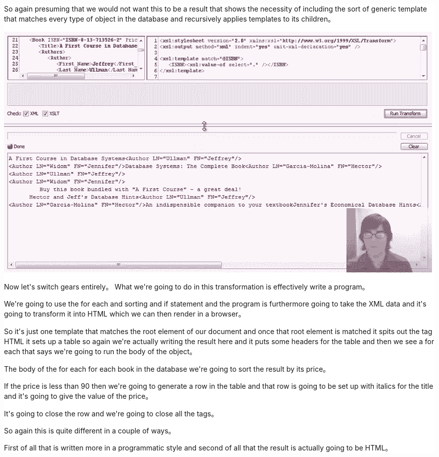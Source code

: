  So again presuming that we would not want this to be a result that shows the necessity of including the sort of generic template that matches every type of object in the database and recursively applies templates to its children。



![](img/ddea30cfec8b93a1142e2df3d1091acb_29.png)

 Now let's switch gears entirely。 What we're going to do in this transformation is effectively write a program。

 We're going to use the for each and sorting and if statement and the program is furthermore going to take the XML data and it's going to transform it into HTML which we can then render in a browser。

 So it's just one template that matches the root element of our document and once that root element is matched it spits out the tag HTML it sets up a table so again we're actually writing the result here and it puts some headers for the table and then we see a for each that says we're going to run the body of the object。

 The body of the for each for each book in the database we're going to sort the result by its price。

 If the price is less than 90 then we're going to generate a row in the table and that row is going to be set up with italics for the title and it's going to give the value of the price。

 It's going to close the row and we're going to close all the tags。

 So again this is quite different in a couple of ways。

 First of all that is written more in a programmatic style and second of all that the result is actually going to be HTML。

